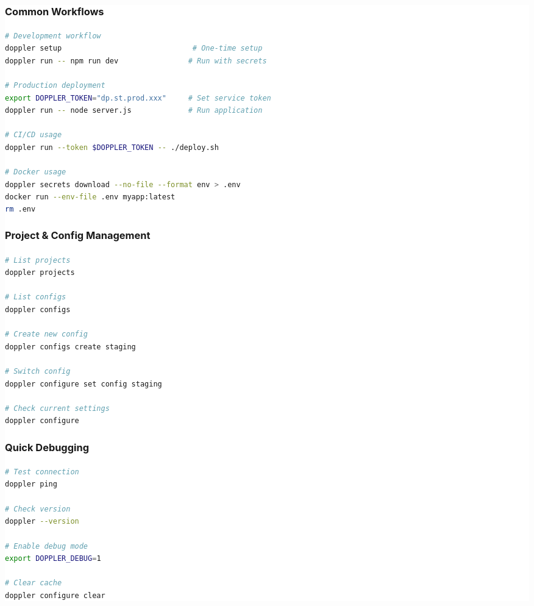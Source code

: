 ### Common Workflows

```bash
# Development workflow
doppler setup                              # One-time setup
doppler run -- npm run dev                # Run with secrets

# Production deployment
export DOPPLER_TOKEN="dp.st.prod.xxx"     # Set service token
doppler run -- node server.js             # Run application

# CI/CD usage
doppler run --token $DOPPLER_TOKEN -- ./deploy.sh

# Docker usage
doppler secrets download --no-file --format env > .env
docker run --env-file .env myapp:latest
rm .env
```

### Project & Config Management

```bash
# List projects
doppler projects

# List configs
doppler configs

# Create new config
doppler configs create staging

# Switch config
doppler configure set config staging

# Check current settings
doppler configure
```

### Quick Debugging

```bash
# Test connection
doppler ping

# Check version
doppler --version

# Enable debug mode
export DOPPLER_DEBUG=1

# Clear cache
doppler configure clear
```
